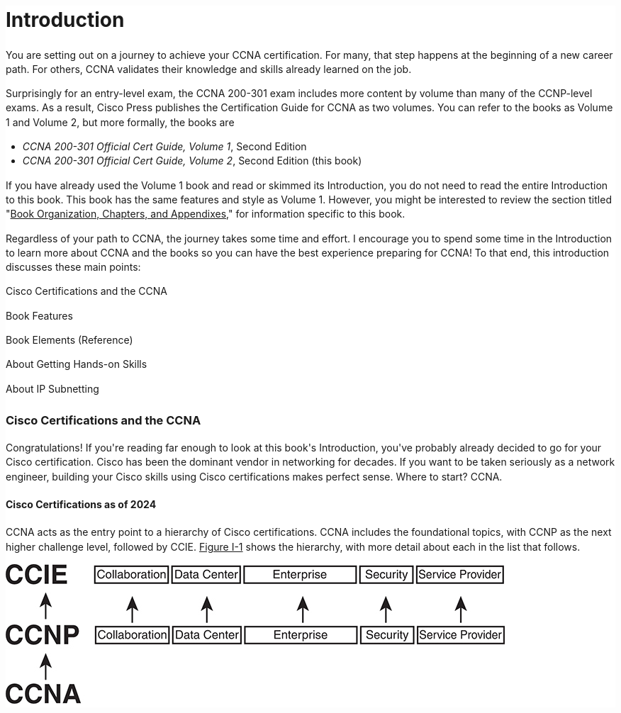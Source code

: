 # Introduction


You are setting out on a journey to achieve your CCNA certification. For many, that step happens at the beginning of a new career path. For others, CCNA validates their knowledge and skills already learned on the job.

Surprisingly for an entry-level exam, the CCNA 200-301 exam includes more content by volume than many of the CCNP-level exams. As a result, Cisco Press publishes the Certification Guide for CCNA as two volumes. You can refer to the books as Volume 1 and Volume 2, but more formally, the books are

* *CCNA 200-301 Official Cert Guide, Volume 1*, Second Edition
* *CCNA 200-301 Official Cert Guide, Volume 2*, Second Edition (this book)

If you have already used the Volume 1 book and read or skimmed its Introduction, you do not need to read the entire Introduction to this book. This book has the same features and style as Volume 1. However, you might be interested to review the section titled "[Book Organization, Chapters, and Appendixes](vol2_pref08.md#pref08lev1sec3)," for information specific to this book.

Regardless of your path to CCNA, the journey takes some time and effort. I encourage you to spend some time in the Introduction to learn more about CCNA and the books so you can have the best experience preparing for CCNA! To that end, this introduction discusses these main points:

Cisco Certifications and the CCNA

Book Features

Book Elements (Reference)

About Getting Hands-on Skills

About IP Subnetting

### Cisco Certifications and the CCNA

Congratulations! If you're reading far enough to look at this book's Introduction, you've probably already decided to go for your Cisco certification. Cisco has been the dominant vendor in networking for decades. If you want to be taken seriously as a network engineer, building your Cisco skills using Cisco certifications makes perfect sense. Where to start? CCNA.

#### Cisco Certifications as of 2024

CCNA acts as the entry point to a hierarchy of Cisco certifications. CCNA includes the foundational topics, with CCNP as the next higher challenge level, followed by CCIE. [Figure I-1](vol2_pref08.md#ch00fig01) shows the hierarchy, with more detail about each in the list that follows.


![A schematic shows collaboration between a data center and a security service provider, highlighting involvement of Cisco-certified IT professionals (C C N A, C C N P, C C I E) ensuring secure collaboration. Boxes labeled 'Collaboration,' 'Data Center,' 'Enterprise,' 'Security,' and 'Service Provider' are arranged in two rows, with upward arrows indicating hierarchical structure between them.](images/vol2_00fig01.jpg)
